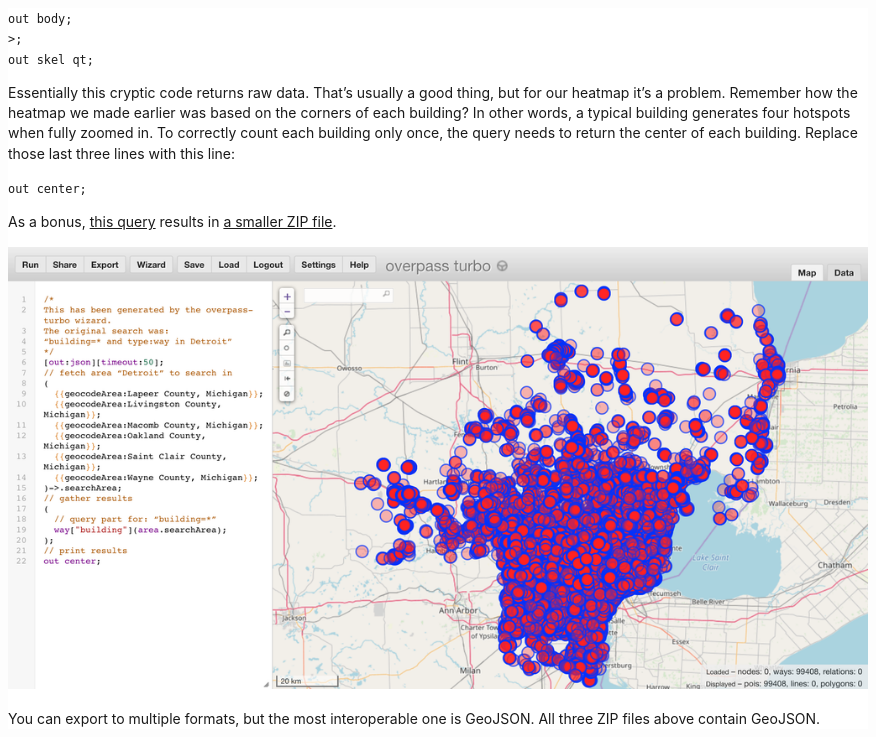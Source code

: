 ```
out body;
>;
out skel qt;
```

Essentially this cryptic code returns raw data. That’s usually a good thing, but for our heatmap it’s a problem. Remember how the heatmap we made earlier was based on the corners of each building? In other words, a typical building generates four hotspots when fully zoomed in. To correctly count each building only once, the query needs to return the center of each building. Replace those last three lines with this line:

```
out center;
```

As a bonus, [this query](http://overpass-turbo.eu/s/Cz1) results in [a smaller ZIP file](https://www.dropbox.com/s/f59uiep39ab2edg/metro-detroit-centers.geojson.zip?dl=0).

![](metro-detroit-centers.png)

You can export to multiple formats, but the most interoperable one is GeoJSON. All three ZIP files above contain GeoJSON.
